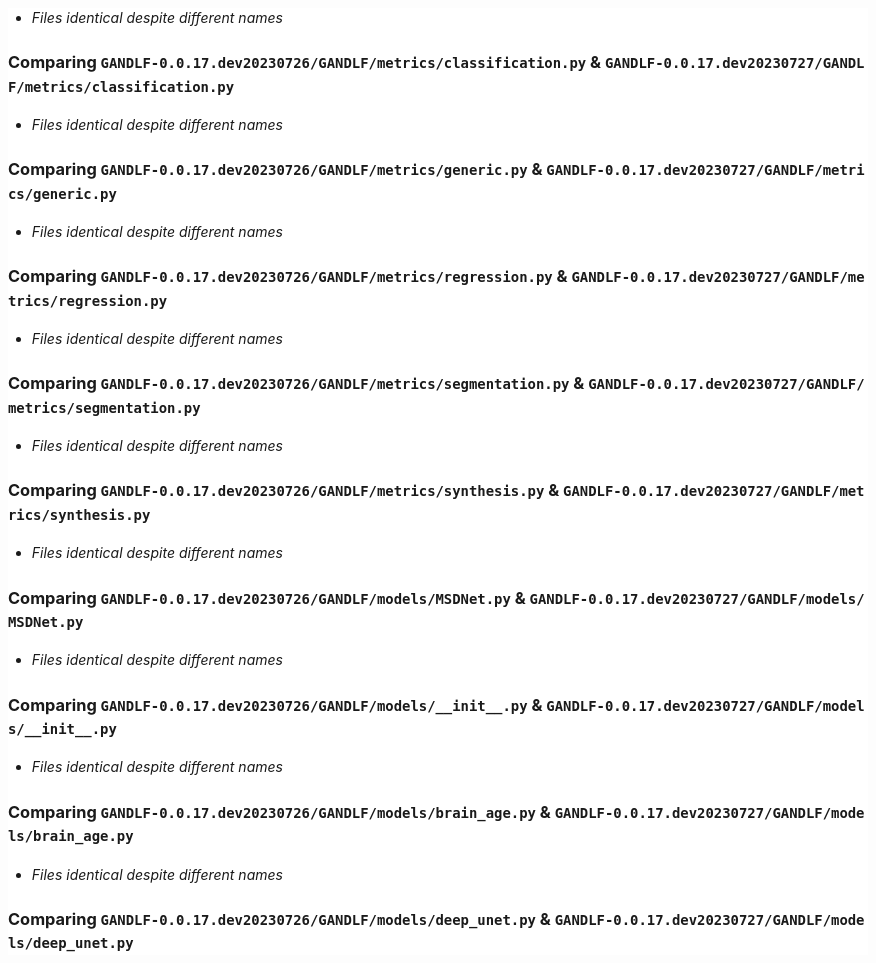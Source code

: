  * *Files identical despite different names*

### Comparing `GANDLF-0.0.17.dev20230726/GANDLF/metrics/classification.py` & `GANDLF-0.0.17.dev20230727/GANDLF/metrics/classification.py`

 * *Files identical despite different names*

### Comparing `GANDLF-0.0.17.dev20230726/GANDLF/metrics/generic.py` & `GANDLF-0.0.17.dev20230727/GANDLF/metrics/generic.py`

 * *Files identical despite different names*

### Comparing `GANDLF-0.0.17.dev20230726/GANDLF/metrics/regression.py` & `GANDLF-0.0.17.dev20230727/GANDLF/metrics/regression.py`

 * *Files identical despite different names*

### Comparing `GANDLF-0.0.17.dev20230726/GANDLF/metrics/segmentation.py` & `GANDLF-0.0.17.dev20230727/GANDLF/metrics/segmentation.py`

 * *Files identical despite different names*

### Comparing `GANDLF-0.0.17.dev20230726/GANDLF/metrics/synthesis.py` & `GANDLF-0.0.17.dev20230727/GANDLF/metrics/synthesis.py`

 * *Files identical despite different names*

### Comparing `GANDLF-0.0.17.dev20230726/GANDLF/models/MSDNet.py` & `GANDLF-0.0.17.dev20230727/GANDLF/models/MSDNet.py`

 * *Files identical despite different names*

### Comparing `GANDLF-0.0.17.dev20230726/GANDLF/models/__init__.py` & `GANDLF-0.0.17.dev20230727/GANDLF/models/__init__.py`

 * *Files identical despite different names*

### Comparing `GANDLF-0.0.17.dev20230726/GANDLF/models/brain_age.py` & `GANDLF-0.0.17.dev20230727/GANDLF/models/brain_age.py`

 * *Files identical despite different names*

### Comparing `GANDLF-0.0.17.dev20230726/GANDLF/models/deep_unet.py` & `GANDLF-0.0.17.dev20230727/GANDLF/models/deep_unet.py`
